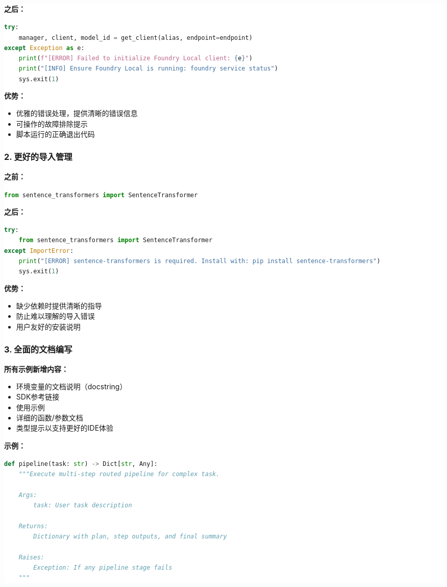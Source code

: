 **之后：**
```python
try:
    manager, client, model_id = get_client(alias, endpoint=endpoint)
except Exception as e:
    print(f"[ERROR] Failed to initialize Foundry Local client: {e}")
    print("[INFO] Ensure Foundry Local is running: foundry service status")
    sys.exit(1)
```

**优势：**
- 优雅的错误处理，提供清晰的错误信息
- 可操作的故障排除提示
- 脚本运行的正确退出代码

### 2. 更好的导入管理

**之前：**
```python
from sentence_transformers import SentenceTransformer
```

**之后：**
```python
try:
    from sentence_transformers import SentenceTransformer
except ImportError:
    print("[ERROR] sentence-transformers is required. Install with: pip install sentence-transformers")
    sys.exit(1)
```

**优势：**
- 缺少依赖时提供清晰的指导
- 防止难以理解的导入错误
- 用户友好的安装说明

### 3. 全面的文档编写

**所有示例新增内容：**
- 环境变量的文档说明（docstring）
- SDK参考链接
- 使用示例
- 详细的函数/参数文档
- 类型提示以支持更好的IDE体验

**示例：**
```python
def pipeline(task: str) -> Dict[str, Any]:
    """Execute multi-step routed pipeline for complex task.
    
    Args:
        task: User task description
    
    Returns:
        Dictionary with plan, step outputs, and final summary
    
    Raises:
        Exception: If any pipeline stage fails
    """
```
